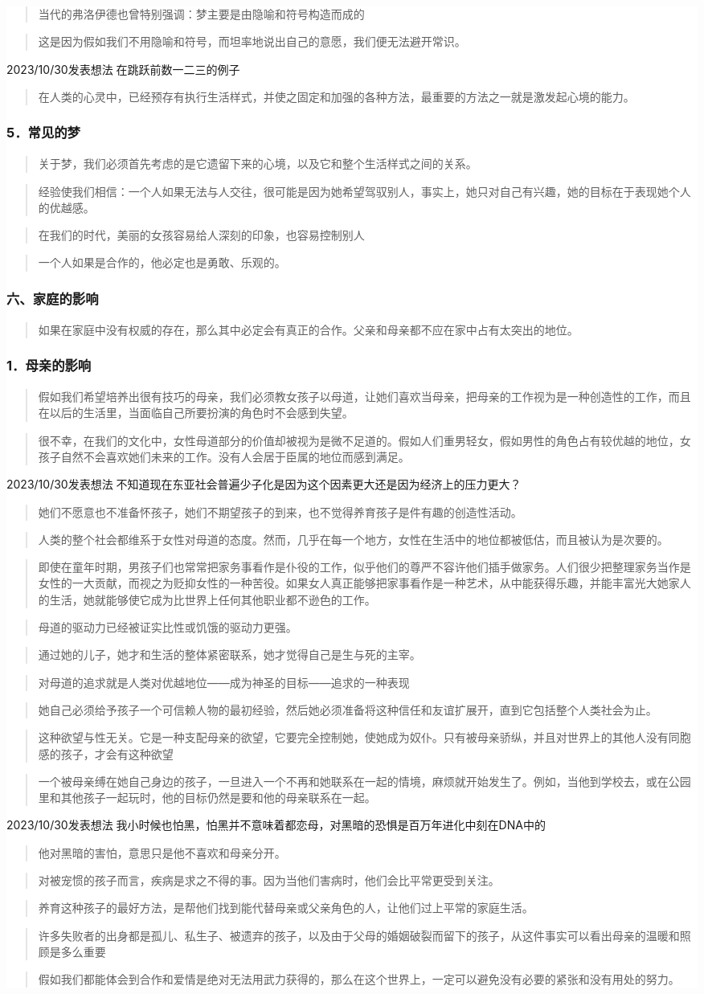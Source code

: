 > 当代的弗洛伊德也曾特别强调：梦主要是由隐喻和符号构造而成的

> 这是因为假如我们不用隐喻和符号，而坦率地说出自己的意愿，我们便无法避开常识。

2023/10/30发表想法
在跳跃前数一二三的例子
> 在人类的心灵中，已经预存有执行生活样式，并使之固定和加强的各种方法，最重要的方法之一就是激发起心境的能力。

### 5．常见的梦

> 关于梦，我们必须首先考虑的是它遗留下来的心境，以及它和整个生活样式之间的关系。

> 经验使我们相信：一个人如果无法与人交往，很可能是因为她希望驾驭别人，事实上，她只对自己有兴趣，她的目标在于表现她个人的优越感。

> 在我们的时代，美丽的女孩容易给人深刻的印象，也容易控制别人

> 一个人如果是合作的，他必定也是勇敢、乐观的。

### 六、家庭的影响

> 如果在家庭中没有权威的存在，那么其中必定会有真正的合作。父亲和母亲都不应在家中占有太突出的地位。

### 1．母亲的影响

> 假如我们希望培养出很有技巧的母亲，我们必须教女孩子以母道，让她们喜欢当母亲，把母亲的工作视为是一种创造性的工作，而且在以后的生活里，当面临自己所要扮演的角色时不会感到失望。

> 很不幸，在我们的文化中，女性母道部分的价值却被视为是微不足道的。假如人们重男轻女，假如男性的角色占有较优越的地位，女孩子自然不会喜欢她们未来的工作。没有人会居于臣属的地位而感到满足。

2023/10/30发表想法
不知道现在东亚社会普遍少子化是因为这个因素更大还是因为经济上的压力更大？
> 她们不愿意也不准备怀孩子，她们不期望孩子的到来，也不觉得养育孩子是件有趣的创造性活动。

> 人类的整个社会都维系于女性对母道的态度。然而，几乎在每一个地方，女性在生活中的地位都被低估，而且被认为是次要的。

> 即使在童年时期，男孩子们也常常把家务事看作是仆役的工作，似乎他们的尊严不容许他们插手做家务。人们很少把整理家务当作是女性的一大贡献，而视之为贬抑女性的一种苦役。如果女人真正能够把家事看作是一种艺术，从中能获得乐趣，并能丰富光大她家人的生活，她就能够使它成为比世界上任何其他职业都不逊色的工作。

> 母道的驱动力已经被证实比性或饥饿的驱动力更强。

> 通过她的儿子，她才和生活的整体紧密联系，她才觉得自己是生与死的主宰。

> 对母道的追求就是人类对优越地位——成为神圣的目标——追求的一种表现

> 她自己必须给予孩子一个可信赖人物的最初经验，然后她必须准备将这种信任和友谊扩展开，直到它包括整个人类社会为止。

> 这种欲望与性无关。它是一种支配母亲的欲望，它要完全控制她，使她成为奴仆。只有被母亲骄纵，并且对世界上的其他人没有同胞感的孩子，才会有这种欲望

> 一个被母亲缚在她自己身边的孩子，一旦进入一个不再和她联系在一起的情境，麻烦就开始发生了。例如，当他到学校去，或在公园里和其他孩子一起玩时，他的目标仍然是要和他的母亲联系在一起。

2023/10/30发表想法
我小时候也怕黑，怕黑并不意味着都恋母，对黑暗的恐惧是百万年进化中刻在DNA中的
> 他对黑暗的害怕，意思只是他不喜欢和母亲分开。

> 对被宠惯的孩子而言，疾病是求之不得的事。因为当他们害病时，他们会比平常更受到关注。

> 养育这种孩子的最好方法，是帮他们找到能代替母亲或父亲角色的人，让他们过上平常的家庭生活。

> 许多失败者的出身都是孤儿、私生子、被遗弃的孩子，以及由于父母的婚姻破裂而留下的孩子，从这件事实可以看出母亲的温暖和照顾是多么重要

> 假如我们都能体会到合作和爱情是绝对无法用武力获得的，那么在这个世界上，一定可以避免没有必要的紧张和没有用处的努力。
